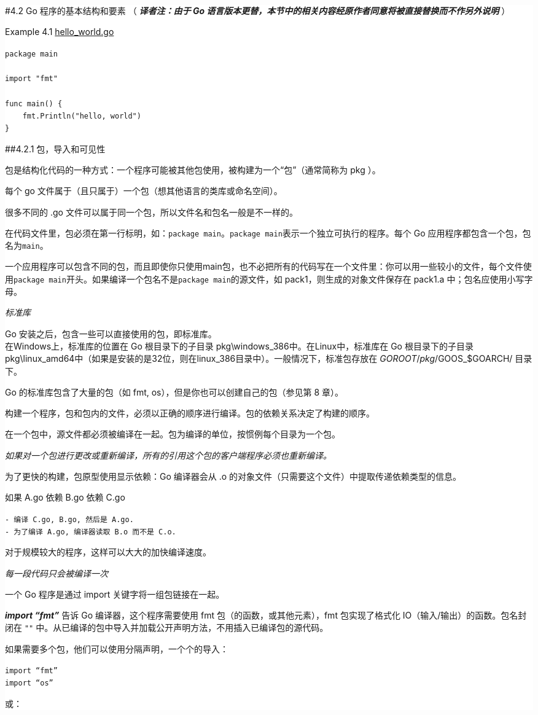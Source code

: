 #4.2 Go 程序的基本结构和要素
（ ***译者注：由于 Go 语言版本更替，本节中的相关内容经原作者同意将被直接替换而不作另外说明*** ）

Example 4.1 [hello_world.go](examples/chapter_4/hello_world.go)

	package main
	
	import "fmt"
	
	func main() {
		fmt.Println("hello, world")
	}

##4.2.1 包，导入和可见性

包是结构化代码的一种方式：一个程序可能被其他包使用，被构建为一个“包”（通常简称为 pkg ）。

每个 go 文件属于（且只属于）一个包（想其他语言的类库或命名空间）。

很多不同的 .go 文件可以属于同一个包，所以文件名和包名一般是不一样的。

在代码文件里，包必须在第一行标明，如：`package main`。`package main`表示一个独立可执行的程序。每个 Go 应用程序都包含一个包，包名为`main`。

一个应用程序可以包含不同的包，而且即使你只使用main包，也不必把所有的代码写在一个文件里：你可以用一些较小的文件，每个文件使用`package main`开头。如果编译一个包名不是`package main`的源文件，如 pack1，则生成的对象文件保存在 pack1.a 中；包名应使用小写字母。

_标准库_

Go 安装之后，包含一些可以直接使用的包，即标准库。  
在Windows上，标准库的位置在 Go 根目录下的子目录 pkg\windows_386中。在Linux中，标准库在 Go 根目录下的子目录 pkg\linux_amd64中（如果是安装的是32位，则在linux_386目录中）。一般情况下，标准包存放在 $GOROOT/pkg/$GOOS_$GOARCH/ 目录下。

Go 的标准库包含了大量的包（如 fmt, os），但是你也可以创建自己的包（参见第 8 章）。

构建一个程序，包和包内的文件，必须以正确的顺序进行编译。包的依赖关系决定了构建的顺序。

在一个包中，源文件都必须被编译在一起。包为编译的单位，按惯例每个目录为一个包。

_如果对一个包进行更改或重新编译，所有的引用这个包的客户端程序必须也重新编译。_

为了更快的构建，包原型使用显示依赖：Go 编译器会从 .o 的对象文件（只需要这个文件）中提取传递依赖类型的信息。

如果 A.go 依赖 B.go 依赖 C.go

    - 编译 C.go, B.go, 然后是 A.go.
    - 为了编译 A.go, 编译器读取 B.o 而不是 C.o.

对于规模较大的程序，这样可以大大的加快编译速度。

_每一段代码只会被编译一次_

一个 Go 程序是通过 import 关键字将一组包链接在一起。

___import “fmt”___ 告诉 Go 编译器，这个程序需要使用 fmt 包（的函数，或其他元素），fmt 包实现了格式化 IO（输入/输出）的函数。包名封闭在 `""` 中。从已编译的包中导入并加载公开声明方法，不用插入已编译包的源代码。

如果需要多个包，他们可以使用分隔声明，一个个的导入：

    import “fmt”
    import “os”

或：
